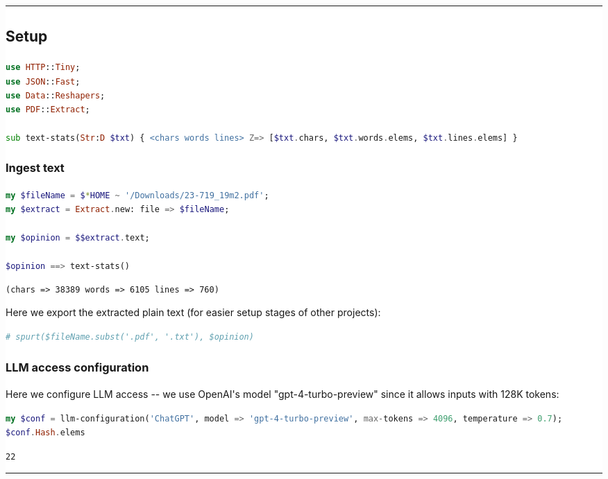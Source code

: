 -----

## Setup


```raku
use HTTP::Tiny;
use JSON::Fast;
use Data::Reshapers;
use PDF::Extract;

sub text-stats(Str:D $txt) { <chars words lines> Z=> [$txt.chars, $txt.words.elems, $txt.lines.elems] }
```

### Ingest text


```raku
my $fileName = $*HOME ~ '/Downloads/23-719_19m2.pdf';
my $extract = Extract.new: file => $fileName;

my $opinion = $$extract.text;

$opinion ==> text-stats()
```




    (chars => 38389 words => 6105 lines => 760)



Here we export the extracted plain text (for easier setup stages of other projects):


```raku
# spurt($fileName.subst('.pdf', '.txt'), $opinion)
```

### LLM access configuration

Here we configure LLM access -- we use OpenAI's model "gpt-4-turbo-preview" since it allows inputs with 128K tokens:


```raku
my $conf = llm-configuration('ChatGPT', model => 'gpt-4-turbo-preview', max-tokens => 4096, temperature => 0.7);
$conf.Hash.elems
```




    22



-------
